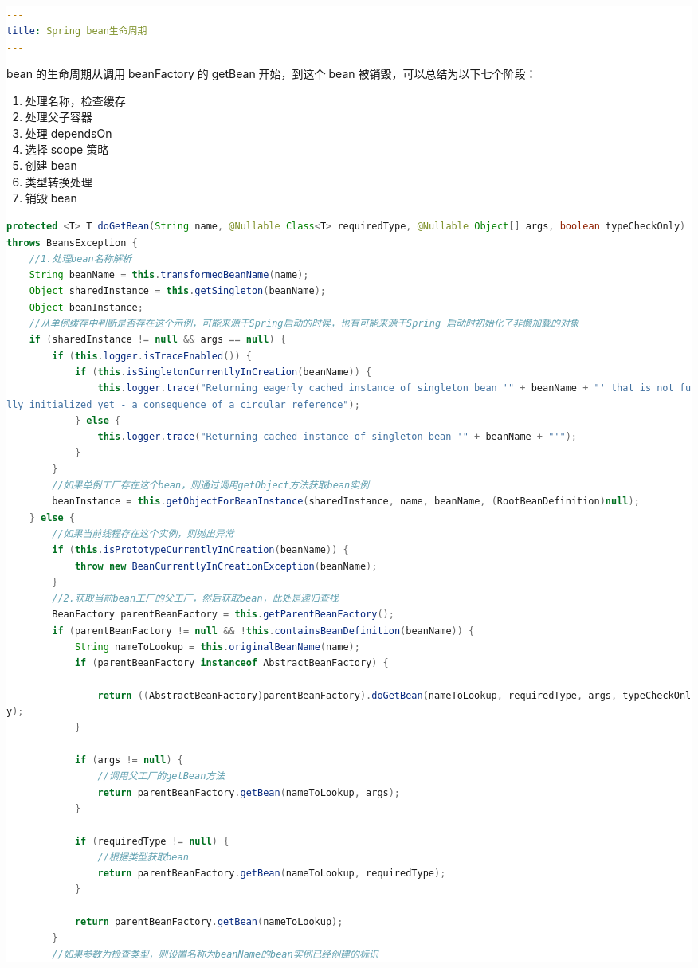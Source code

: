 ```yaml
---
title: Spring bean生命周期
---
```

bean 的生命周期从调用 beanFactory 的 getBean 开始，到这个 bean 被销毁，可以总结为以下七个阶段：

1. 处理名称，检查缓存
2. 处理父子容器
3. 处理 dependsOn
4. 选择 scope 策略
5. 创建 bean
6. 类型转换处理
7. 销毁 bean

```java
protected <T> T doGetBean(String name, @Nullable Class<T> requiredType, @Nullable Object[] args, boolean typeCheckOnly) throws BeansException {
    //1.处理bean名称解析
    String beanName = this.transformedBeanName(name);
    Object sharedInstance = this.getSingleton(beanName);
    Object beanInstance;
    //从单例缓存中判断是否存在这个示例，可能来源于Spring启动的时候，也有可能来源于Spring 启动时初始化了非懒加载的对象
    if (sharedInstance != null && args == null) {
        if (this.logger.isTraceEnabled()) {
            if (this.isSingletonCurrentlyInCreation(beanName)) {
                this.logger.trace("Returning eagerly cached instance of singleton bean '" + beanName + "' that is not fully initialized yet - a consequence of a circular reference");
            } else {
                this.logger.trace("Returning cached instance of singleton bean '" + beanName + "'");
            }
        }
        //如果单例工厂存在这个bean，则通过调用getObject方法获取bean实例
        beanInstance = this.getObjectForBeanInstance(sharedInstance, name, beanName, (RootBeanDefinition)null);
    } else {
        //如果当前线程存在这个实例，则抛出异常
        if (this.isPrototypeCurrentlyInCreation(beanName)) {
            throw new BeanCurrentlyInCreationException(beanName);
        }
        //2.获取当前bean工厂的父工厂，然后获取bean，此处是递归查找
        BeanFactory parentBeanFactory = this.getParentBeanFactory();
        if (parentBeanFactory != null && !this.containsBeanDefinition(beanName)) {
            String nameToLookup = this.originalBeanName(name);
            if (parentBeanFactory instanceof AbstractBeanFactory) {
                
                return ((AbstractBeanFactory)parentBeanFactory).doGetBean(nameToLookup, requiredType, args, typeCheckOnly);
            }

            if (args != null) {
                //调用父工厂的getBean方法
                return parentBeanFactory.getBean(nameToLookup, args);
            }

            if (requiredType != null) {
                //根据类型获取bean
                return parentBeanFactory.getBean(nameToLookup, requiredType);
            }

            return parentBeanFactory.getBean(nameToLookup);
        }
        //如果参数为检查类型，则设置名称为beanName的bean实例已经创建的标识
```
